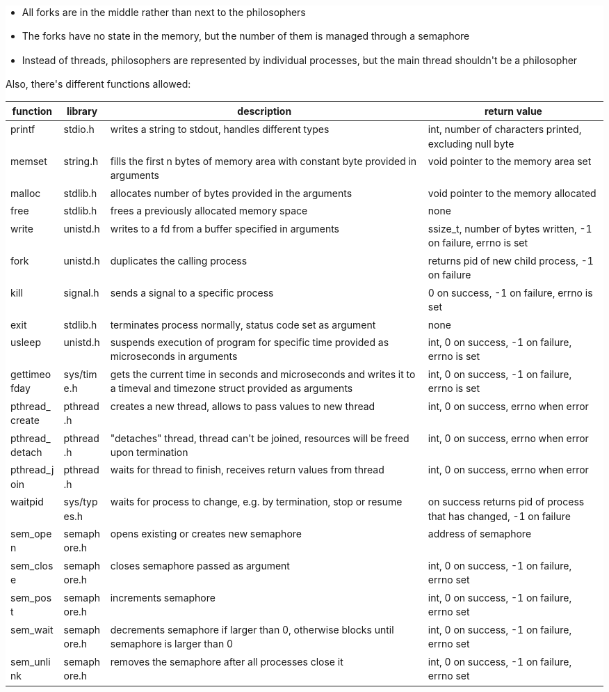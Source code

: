 - All forks are in the middle rather than next to the philosophers

- The forks have no state in the memory, but the number of them is managed through a semaphore

- Instead of threads, philosophers are represented by individual processes, but the main thread shouldn't be a philosopher

Also, there's different functions allowed:

| function       | library     | description                                                                                                            | return value                                                      |
| -------------- | ----------- | ---------------------------------------------------------------------------------------------------------------------- | ----------------------------------------------------------------- |
| printf         | stdio.h     | writes a string to stdout, handles different types                                                                     | int, number of characters printed, excluding null byte            |
| memset         | string.h    | fills the first n bytes of memory area with constant byte provided in arguments                                        | void pointer to the memory area set                               |
| malloc         | stdlib.h    | allocates number of bytes provided in the arguments                                                                    | void pointer to the memory allocated                              |
| free           | stdlib.h    | frees a previously allocated memory space                                                                              | none                                                              |
| write          | unistd.h    | writes to a fd from a buffer specified in arguments                                                                    | ssize_t, number of bytes written, -1 on failure, errno is set     |
| fork           | unistd.h    | duplicates the calling process                                                                                         | returns pid of new child process, -1 on failure                   |
| kill           | signal.h    | sends a signal to a specific process                                                                                   | 0 on success, -1 on failure, errno is set                         |
| exit           | stdlib.h    | terminates process normally, status code set as argument                                                               | none                                                              |
| usleep         | unistd.h    | suspends execution of program for specific time provided as microseconds in arguments                                  | int, 0 on success, -1 on failure, errno is set                    |
| gettimeofday   | sys/time.h  | gets the current time in seconds and microseconds and writes it to a timeval and timezone struct provided as arguments | int, 0 on success, -1 on failure, errno is set                    |
| pthread_create | pthread.h   | creates a new thread, allows to pass values to new thread                                                              | int, 0 on success, errno when error                               |
| pthread_detach | pthread.h   | "detaches" thread, thread can't be joined, resources will be freed upon termination                                    | int, 0 on success, errno when error                               |
| pthread_join   | pthread.h   | waits for thread to finish, receives return values from thread                                                         | int, 0 on success, errno when error                               |
| waitpid        | sys/types.h | waits for process to change, e.g. by termination, stop or resume                                                       | on success returns pid of process that has changed, -1 on failure |
| sem_open       | semaphore.h | opens existing or creates new semaphore                                                                                | address of semaphore                                              |
| sem_close      | semaphore.h | closes semaphore passed as argument                                                                                    | int, 0 on success, -1 on failure, errno set                       |
| sem_post       | semaphore.h | increments semaphore                                                                                                   | int, 0 on success, -1 on failure, errno set                       |
| sem_wait       | semaphore.h | decrements semaphore if larger than 0, otherwise blocks until semaphore is larger than 0                               | int, 0 on success, -1 on failure, errno set                       |
| sem_unlink     | semaphore.h | removes the semaphore after all processes close it                                                                     | int, 0 on success, -1 on failure, errno set                       |

